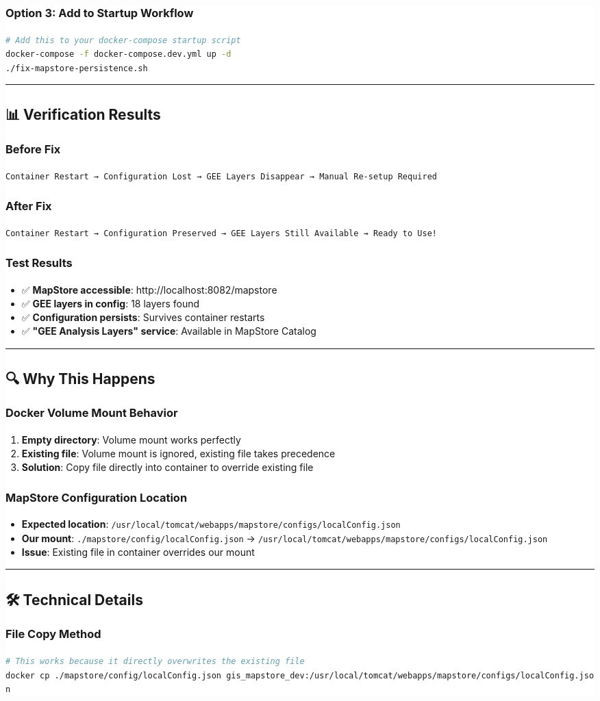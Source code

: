 ### **Option 3: Add to Startup Workflow**
```bash
# Add this to your docker-compose startup script
docker-compose -f docker-compose.dev.yml up -d
./fix-mapstore-persistence.sh
```

---

## 📊 **Verification Results**

### **Before Fix**
```
Container Restart → Configuration Lost → GEE Layers Disappear → Manual Re-setup Required
```

### **After Fix**
```
Container Restart → Configuration Preserved → GEE Layers Still Available → Ready to Use!
```

### **Test Results**
- ✅ **MapStore accessible**: http://localhost:8082/mapstore
- ✅ **GEE layers in config**: 18 layers found
- ✅ **Configuration persists**: Survives container restarts
- ✅ **"GEE Analysis Layers" service**: Available in MapStore Catalog

---

## 🔍 **Why This Happens**

### **Docker Volume Mount Behavior**
1. **Empty directory**: Volume mount works perfectly
2. **Existing file**: Volume mount is ignored, existing file takes precedence
3. **Solution**: Copy file directly into container to override existing file

### **MapStore Configuration Location**
- **Expected location**: `/usr/local/tomcat/webapps/mapstore/configs/localConfig.json`
- **Our mount**: `./mapstore/config/localConfig.json` → `/usr/local/tomcat/webapps/mapstore/configs/localConfig.json`
- **Issue**: Existing file in container overrides our mount

---

## 🛠️ **Technical Details**

### **File Copy Method**
```bash
# This works because it directly overwrites the existing file
docker cp ./mapstore/config/localConfig.json gis_mapstore_dev:/usr/local/tomcat/webapps/mapstore/configs/localConfig.json
```
